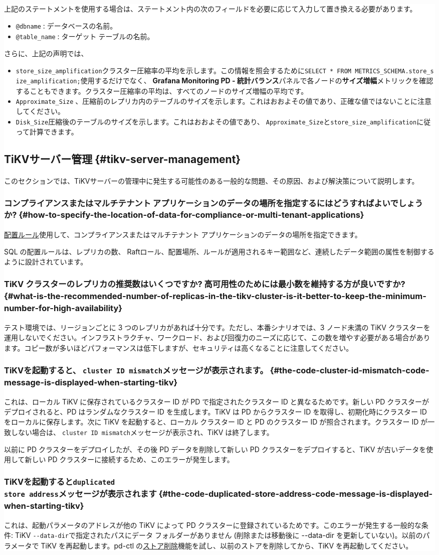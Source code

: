 上記のステートメントを使用する場合は、ステートメント内の次のフィールドを必要に応じて入力して置き換える必要があります。

-   `@dbname` : データベースの名前。
-   `@table_name` : ターゲット テーブルの名前。

さらに、上記の声明では、

-   `store_size_amplification`クラスター圧縮率の平均を示します。この情報を照会するために`SELECT * FROM METRICS_SCHEMA.store_size_amplification;`使用するだけでなく、 **Grafana Monitoring PD - 統計バランス**パネルで各ノードの**サイズ増幅**メトリックを確認することもできます。クラスター圧縮率の平均は、すべてのノードのサイズ増幅の平均です。
-   `Approximate_Size` 、圧縮前のレプリカ内のテーブルのサイズを示します。これはおおよその値であり、正確な値ではないことに注意してください。
-   `Disk_Size`圧縮後のテーブルのサイズを示します。これはおおよその値であり、 `Approximate_Size`と`store_size_amplification`に従って計算できます。

## TiKVサーバー管理 {#tikv-server-management}

このセクションでは、TiKVサーバーの管理中に発生する可能性のある一般的な問題、その原因、および解決策について説明します。

### コンプライアンスまたはマルチテナント アプリケーションのデータの場所を指定するにはどうすればよいでしょうか? {#how-to-specify-the-location-of-data-for-compliance-or-multi-tenant-applications}

[配置ルール](/placement-rules-in-sql.md)使用して、コンプライアンスまたはマルチテナント アプリケーションのデータの場所を指定できます。

SQL の配置ルールは、レプリカの数、 Raftロール、配置場所、ルールが適用されるキー範囲など、連続したデータ範囲の属性を制御するように設計されています。

### TiKV クラスターのレプリカの推奨数はいくつですか? 高可用性のためには最小数を維持する方が良いですか? {#what-is-the-recommended-number-of-replicas-in-the-tikv-cluster-is-it-better-to-keep-the-minimum-number-for-high-availability}

テスト環境では、リージョンごとに 3 つのレプリカがあれば十分です。ただし、本番シナリオでは、3 ノード未満の TiKV クラスターを運用しないでください。インフラストラクチャ、ワークロード、および回復力のニーズに応じて、この数を増やす必要がある場合があります。コピー数が多いほどパフォーマンスは低下しますが、セキュリティは高くなることに注意してください。

### TiKVを起動すると、 <code>cluster ID mismatch</code>メッセージが表示されます。 {#the-code-cluster-id-mismatch-code-message-is-displayed-when-starting-tikv}

これは、ローカル TiKV に保存されているクラスター ID が PD で指定されたクラスター ID と異なるためです。新しい PD クラスターがデプロイされると、PD はランダムなクラスター ID を生成します。TiKV は PD からクラスター ID を取得し、初期化時にクラスター ID をローカルに保存します。次に TiKV を起動すると、ローカル クラスター ID と PD のクラスター ID が照合されます。クラスター ID が一致しない場合は、 `cluster ID mismatch`メッセージが表示され、TiKV は終了します。

以前に PD クラスターをデプロイしたが、その後 PD データを削除して新しい PD クラスターをデプロイすると、TiKV が古いデータを使用して新しい PD クラスターに接続するため、このエラーが発生します。

### TiKVを起動すると<code>duplicated store address</code>メッセージが表示されます {#the-code-duplicated-store-address-code-message-is-displayed-when-starting-tikv}

これは、起動パラメータのアドレスが他の TiKV によって PD クラスターに登録されているためです。このエラーが発生する一般的な条件: TiKV `--data-dir`で指定されたパスにデータ フォルダーがありません (削除または移動後に --data-dir を更新していない)。以前のパラメータで TiKV を再起動します。pd-ctl の[ストア削除](https://github.com/pingcap/pd/tree/55db505e8f35e8ab4e00efd202beb27a8ecc40fb/tools/pd-ctl#store-delete--label--weight-store_id----jqquery-string)機能を試し、以前のストアを削除してから、TiKV を再起動してください。
